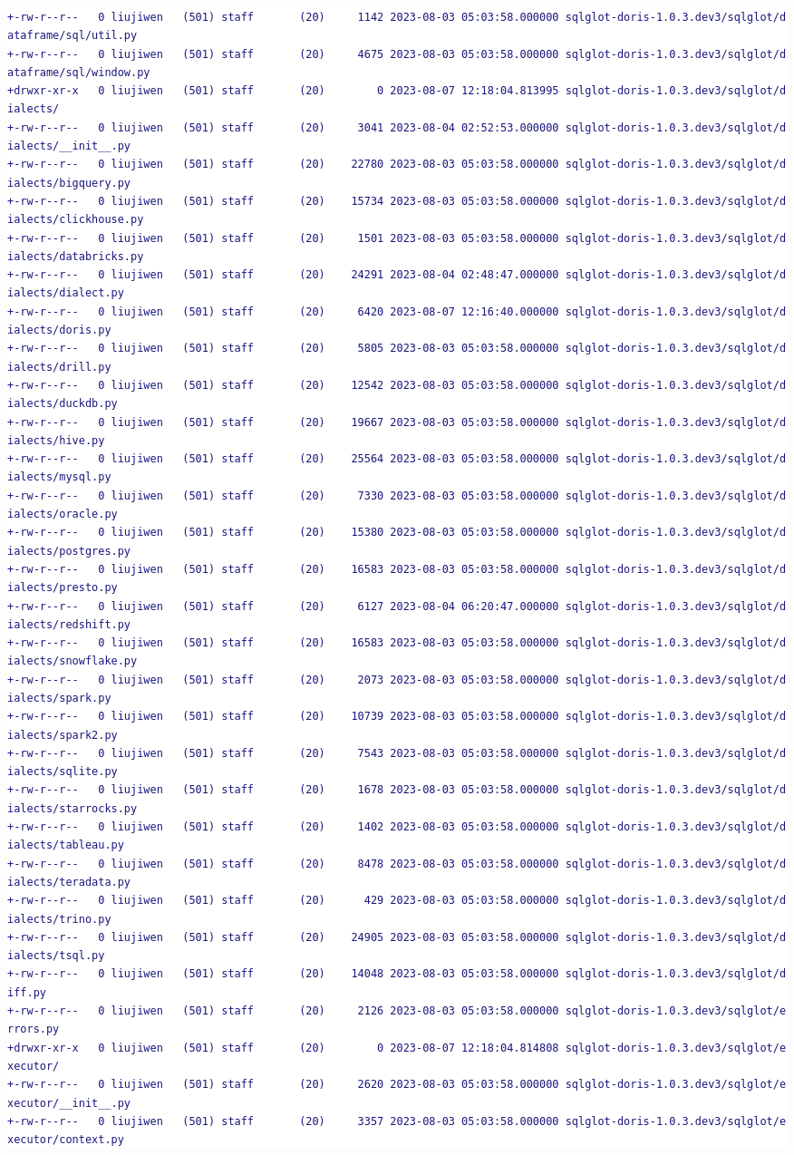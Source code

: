 ```diff
+-rw-r--r--   0 liujiwen   (501) staff       (20)     1142 2023-08-03 05:03:58.000000 sqlglot-doris-1.0.3.dev3/sqlglot/dataframe/sql/util.py
+-rw-r--r--   0 liujiwen   (501) staff       (20)     4675 2023-08-03 05:03:58.000000 sqlglot-doris-1.0.3.dev3/sqlglot/dataframe/sql/window.py
+drwxr-xr-x   0 liujiwen   (501) staff       (20)        0 2023-08-07 12:18:04.813995 sqlglot-doris-1.0.3.dev3/sqlglot/dialects/
+-rw-r--r--   0 liujiwen   (501) staff       (20)     3041 2023-08-04 02:52:53.000000 sqlglot-doris-1.0.3.dev3/sqlglot/dialects/__init__.py
+-rw-r--r--   0 liujiwen   (501) staff       (20)    22780 2023-08-03 05:03:58.000000 sqlglot-doris-1.0.3.dev3/sqlglot/dialects/bigquery.py
+-rw-r--r--   0 liujiwen   (501) staff       (20)    15734 2023-08-03 05:03:58.000000 sqlglot-doris-1.0.3.dev3/sqlglot/dialects/clickhouse.py
+-rw-r--r--   0 liujiwen   (501) staff       (20)     1501 2023-08-03 05:03:58.000000 sqlglot-doris-1.0.3.dev3/sqlglot/dialects/databricks.py
+-rw-r--r--   0 liujiwen   (501) staff       (20)    24291 2023-08-04 02:48:47.000000 sqlglot-doris-1.0.3.dev3/sqlglot/dialects/dialect.py
+-rw-r--r--   0 liujiwen   (501) staff       (20)     6420 2023-08-07 12:16:40.000000 sqlglot-doris-1.0.3.dev3/sqlglot/dialects/doris.py
+-rw-r--r--   0 liujiwen   (501) staff       (20)     5805 2023-08-03 05:03:58.000000 sqlglot-doris-1.0.3.dev3/sqlglot/dialects/drill.py
+-rw-r--r--   0 liujiwen   (501) staff       (20)    12542 2023-08-03 05:03:58.000000 sqlglot-doris-1.0.3.dev3/sqlglot/dialects/duckdb.py
+-rw-r--r--   0 liujiwen   (501) staff       (20)    19667 2023-08-03 05:03:58.000000 sqlglot-doris-1.0.3.dev3/sqlglot/dialects/hive.py
+-rw-r--r--   0 liujiwen   (501) staff       (20)    25564 2023-08-03 05:03:58.000000 sqlglot-doris-1.0.3.dev3/sqlglot/dialects/mysql.py
+-rw-r--r--   0 liujiwen   (501) staff       (20)     7330 2023-08-03 05:03:58.000000 sqlglot-doris-1.0.3.dev3/sqlglot/dialects/oracle.py
+-rw-r--r--   0 liujiwen   (501) staff       (20)    15380 2023-08-03 05:03:58.000000 sqlglot-doris-1.0.3.dev3/sqlglot/dialects/postgres.py
+-rw-r--r--   0 liujiwen   (501) staff       (20)    16583 2023-08-03 05:03:58.000000 sqlglot-doris-1.0.3.dev3/sqlglot/dialects/presto.py
+-rw-r--r--   0 liujiwen   (501) staff       (20)     6127 2023-08-04 06:20:47.000000 sqlglot-doris-1.0.3.dev3/sqlglot/dialects/redshift.py
+-rw-r--r--   0 liujiwen   (501) staff       (20)    16583 2023-08-03 05:03:58.000000 sqlglot-doris-1.0.3.dev3/sqlglot/dialects/snowflake.py
+-rw-r--r--   0 liujiwen   (501) staff       (20)     2073 2023-08-03 05:03:58.000000 sqlglot-doris-1.0.3.dev3/sqlglot/dialects/spark.py
+-rw-r--r--   0 liujiwen   (501) staff       (20)    10739 2023-08-03 05:03:58.000000 sqlglot-doris-1.0.3.dev3/sqlglot/dialects/spark2.py
+-rw-r--r--   0 liujiwen   (501) staff       (20)     7543 2023-08-03 05:03:58.000000 sqlglot-doris-1.0.3.dev3/sqlglot/dialects/sqlite.py
+-rw-r--r--   0 liujiwen   (501) staff       (20)     1678 2023-08-03 05:03:58.000000 sqlglot-doris-1.0.3.dev3/sqlglot/dialects/starrocks.py
+-rw-r--r--   0 liujiwen   (501) staff       (20)     1402 2023-08-03 05:03:58.000000 sqlglot-doris-1.0.3.dev3/sqlglot/dialects/tableau.py
+-rw-r--r--   0 liujiwen   (501) staff       (20)     8478 2023-08-03 05:03:58.000000 sqlglot-doris-1.0.3.dev3/sqlglot/dialects/teradata.py
+-rw-r--r--   0 liujiwen   (501) staff       (20)      429 2023-08-03 05:03:58.000000 sqlglot-doris-1.0.3.dev3/sqlglot/dialects/trino.py
+-rw-r--r--   0 liujiwen   (501) staff       (20)    24905 2023-08-03 05:03:58.000000 sqlglot-doris-1.0.3.dev3/sqlglot/dialects/tsql.py
+-rw-r--r--   0 liujiwen   (501) staff       (20)    14048 2023-08-03 05:03:58.000000 sqlglot-doris-1.0.3.dev3/sqlglot/diff.py
+-rw-r--r--   0 liujiwen   (501) staff       (20)     2126 2023-08-03 05:03:58.000000 sqlglot-doris-1.0.3.dev3/sqlglot/errors.py
+drwxr-xr-x   0 liujiwen   (501) staff       (20)        0 2023-08-07 12:18:04.814808 sqlglot-doris-1.0.3.dev3/sqlglot/executor/
+-rw-r--r--   0 liujiwen   (501) staff       (20)     2620 2023-08-03 05:03:58.000000 sqlglot-doris-1.0.3.dev3/sqlglot/executor/__init__.py
+-rw-r--r--   0 liujiwen   (501) staff       (20)     3357 2023-08-03 05:03:58.000000 sqlglot-doris-1.0.3.dev3/sqlglot/executor/context.py
```